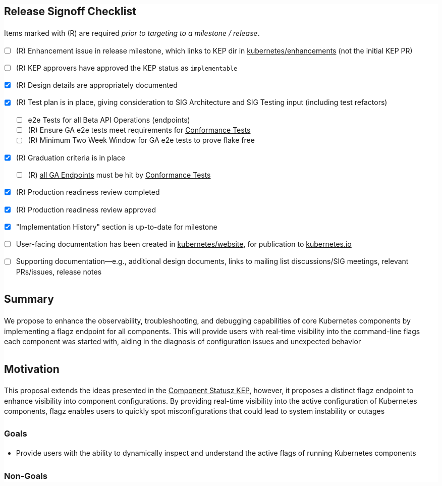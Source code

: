 
## Release Signoff Checklist



Items marked with (R) are required *prior to targeting to a milestone / release*.

- [ ] (R) Enhancement issue in release milestone, which links to KEP dir in [kubernetes/enhancements] (not the initial KEP PR)
- [ ] (R) KEP approvers have approved the KEP status as `implementable`
- [x] (R) Design details are appropriately documented
- [x] (R) Test plan is in place, giving consideration to SIG Architecture and SIG Testing input (including test refactors)
  - [ ] e2e Tests for all Beta API Operations (endpoints)
  - [ ] (R) Ensure GA e2e tests meet requirements for [Conformance Tests](https://github.com/kubernetes/community/blob/master/contributors/devel/sig-architecture/conformance-tests.md) 
  - [ ] (R) Minimum Two Week Window for GA e2e tests to prove flake free
- [x] (R) Graduation criteria is in place
  - [ ] (R) [all GA Endpoints](https://github.com/kubernetes/community/pull/1806) must be hit by [Conformance Tests](https://github.com/kubernetes/community/blob/master/contributors/devel/sig-architecture/conformance-tests.md) 
- [x] (R) Production readiness review completed
- [x] (R) Production readiness review approved
- [x] "Implementation History" section is up-to-date for milestone
- [ ] User-facing documentation has been created in [kubernetes/website], for publication to [kubernetes.io]
- [ ] Supporting documentation—e.g., additional design documents, links to mailing list discussions/SIG meetings, relevant PRs/issues, release notes



[kubernetes.io]: https://kubernetes.io/
[kubernetes/enhancements]: https://git.k8s.io/enhancements
[kubernetes/kubernetes]: https://git.k8s.io/kubernetes
[kubernetes/website]: https://git.k8s.io/website

## Summary

We propose to enhance the observability, troubleshooting, and debugging capabilities of core Kubernetes components by implementing a flagz endpoint for all components. This will provide users with real-time visibility into the command-line flags each component was started with, aiding in the diagnosis of configuration issues and unexpected behavior

## Motivation

This proposal extends the ideas presented in the [Component Statusz KEP](https://github.com/kubernetes/enhancements/pull/4830), however, it proposes a distinct flagz endpoint to enhance visibility into component configurations. By providing real-time visibility into the active configuration of Kubernetes components, flagz enables users to quickly spot misconfigurations that could lead to system instability or outages

### Goals

* Provide users with the ability to dynamically inspect and understand the active flags of running Kubernetes components

### Non-Goals
